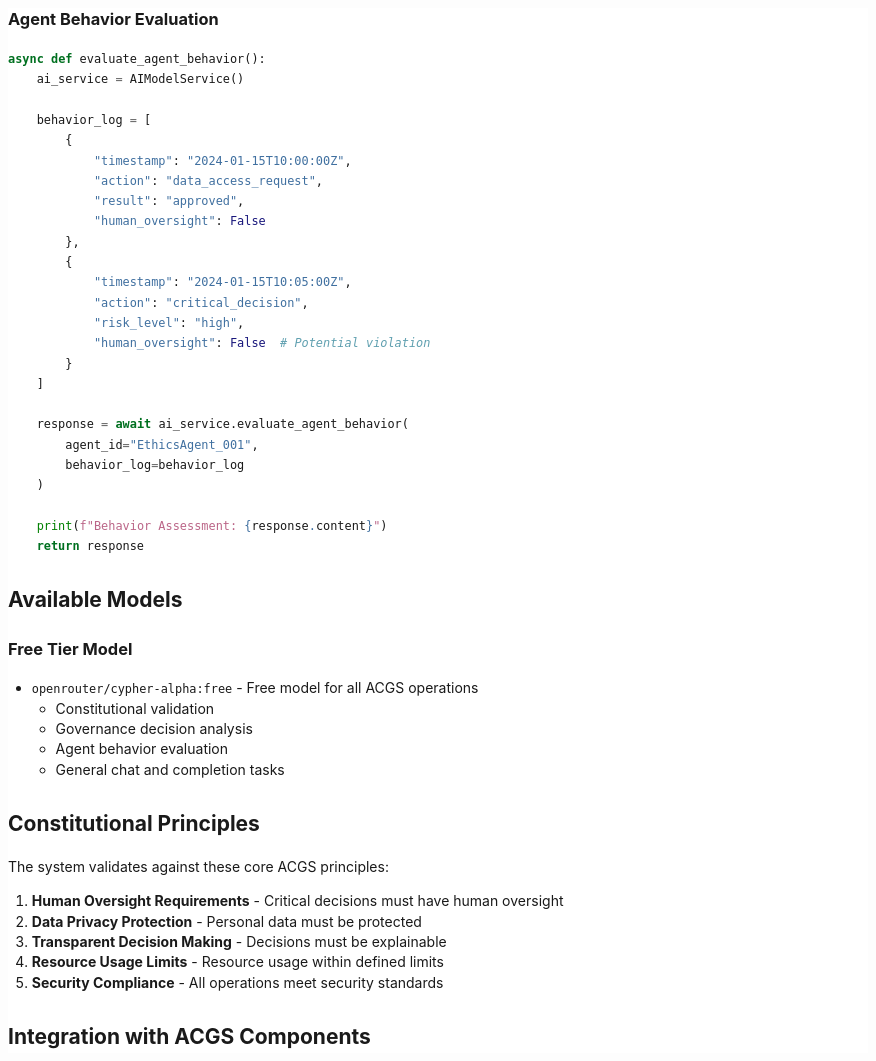 
### Agent Behavior Evaluation

```python
async def evaluate_agent_behavior():
    ai_service = AIModelService()

    behavior_log = [
        {
            "timestamp": "2024-01-15T10:00:00Z",
            "action": "data_access_request",
            "result": "approved",
            "human_oversight": False
        },
        {
            "timestamp": "2024-01-15T10:05:00Z",
            "action": "critical_decision",
            "risk_level": "high",
            "human_oversight": False  # Potential violation
        }
    ]

    response = await ai_service.evaluate_agent_behavior(
        agent_id="EthicsAgent_001",
        behavior_log=behavior_log
    )

    print(f"Behavior Assessment: {response.content}")
    return response
```

## Available Models

### Free Tier Model
- `openrouter/cypher-alpha:free` - Free model for all ACGS operations
  - Constitutional validation
  - Governance decision analysis
  - Agent behavior evaluation
  - General chat and completion tasks

## Constitutional Principles

The system validates against these core ACGS principles:

1. **Human Oversight Requirements** - Critical decisions must have human oversight
2. **Data Privacy Protection** - Personal data must be protected
3. **Transparent Decision Making** - Decisions must be explainable
4. **Resource Usage Limits** - Resource usage within defined limits
5. **Security Compliance** - All operations meet security standards

## Integration with ACGS Components
